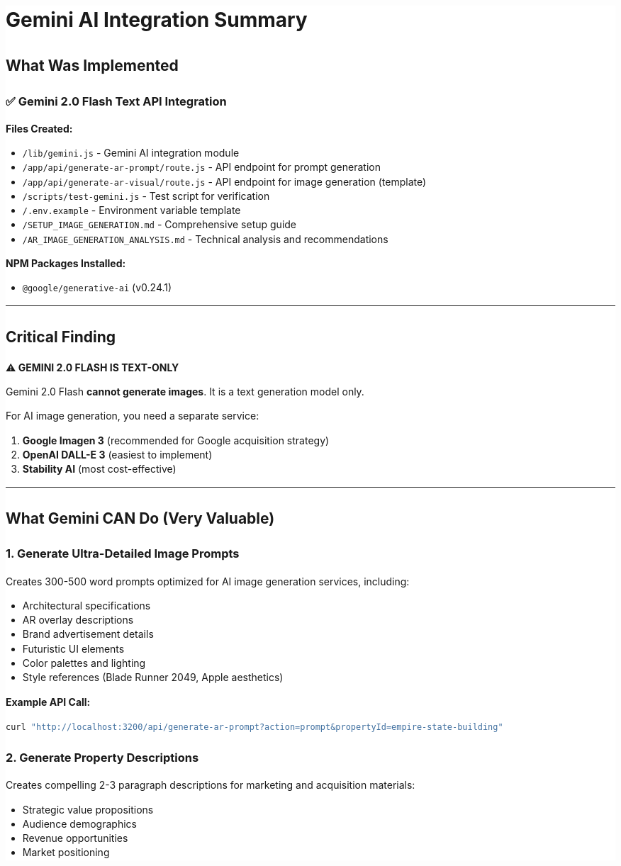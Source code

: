 # Gemini AI Integration Summary

## What Was Implemented

### ✅ Gemini 2.0 Flash Text API Integration

**Files Created:**
- `/lib/gemini.js` - Gemini AI integration module
- `/app/api/generate-ar-prompt/route.js` - API endpoint for prompt generation
- `/app/api/generate-ar-visual/route.js` - API endpoint for image generation (template)
- `/scripts/test-gemini.js` - Test script for verification
- `/.env.example` - Environment variable template
- `/SETUP_IMAGE_GENERATION.md` - Comprehensive setup guide
- `/AR_IMAGE_GENERATION_ANALYSIS.md` - Technical analysis and recommendations

**NPM Packages Installed:**
- `@google/generative-ai` (v0.24.1)

---

## Critical Finding

**⚠️ GEMINI 2.0 FLASH IS TEXT-ONLY**

Gemini 2.0 Flash **cannot generate images**. It is a text generation model only.

For AI image generation, you need a separate service:
1. **Google Imagen 3** (recommended for Google acquisition strategy)
2. **OpenAI DALL-E 3** (easiest to implement)
3. **Stability AI** (most cost-effective)

---

## What Gemini CAN Do (Very Valuable)

### 1. Generate Ultra-Detailed Image Prompts
Creates 300-500 word prompts optimized for AI image generation services, including:
- Architectural specifications
- AR overlay descriptions
- Brand advertisement details
- Futuristic UI elements
- Color palettes and lighting
- Style references (Blade Runner 2049, Apple aesthetics)

**Example API Call:**
```bash
curl "http://localhost:3200/api/generate-ar-prompt?action=prompt&propertyId=empire-state-building"
```

### 2. Generate Property Descriptions
Creates compelling 2-3 paragraph descriptions for marketing and acquisition materials:
- Strategic value propositions
- Audience demographics
- Revenue opportunities
- Market positioning
